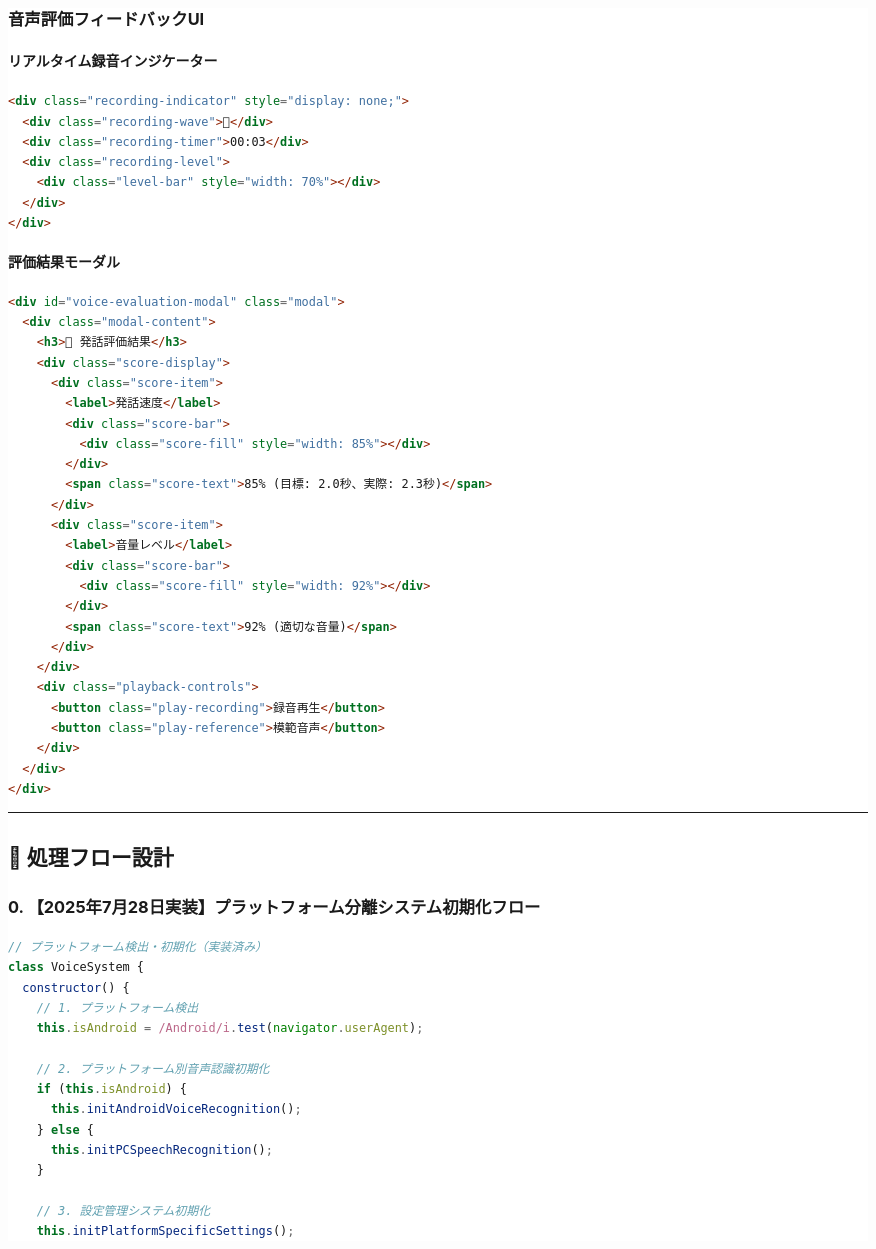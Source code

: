 ### 音声評価フィードバックUI

#### リアルタイム録音インジケーター
```html
<div class="recording-indicator" style="display: none;">
  <div class="recording-wave">🎤</div>
  <div class="recording-timer">00:03</div>
  <div class="recording-level">
    <div class="level-bar" style="width: 70%"></div>
  </div>
</div>
```

#### 評価結果モーダル
```html
<div id="voice-evaluation-modal" class="modal">
  <div class="modal-content">
    <h3>🎯 発話評価結果</h3>
    <div class="score-display">
      <div class="score-item">
        <label>発話速度</label>
        <div class="score-bar">
          <div class="score-fill" style="width: 85%"></div>
        </div>
        <span class="score-text">85% (目標: 2.0秒、実際: 2.3秒)</span>
      </div>
      <div class="score-item">
        <label>音量レベル</label>
        <div class="score-bar">
          <div class="score-fill" style="width: 92%"></div>
        </div>
        <span class="score-text">92% (適切な音量)</span>
      </div>
    </div>
    <div class="playback-controls">
      <button class="play-recording">録音再生</button>
      <button class="play-reference">模範音声</button>
    </div>
  </div>
</div>
```

---

## 🔄 処理フロー設計

### 0. 【2025年7月28日実装】プラットフォーム分離システム初期化フロー

```javascript
// プラットフォーム検出・初期化（実装済み）
class VoiceSystem {
  constructor() {
    // 1. プラットフォーム検出
    this.isAndroid = /Android/i.test(navigator.userAgent);
    
    // 2. プラットフォーム別音声認識初期化
    if (this.isAndroid) {
      this.initAndroidVoiceRecognition();
    } else {
      this.initPCSpeechRecognition();
    }
    
    // 3. 設定管理システム初期化
    this.initPlatformSpecificSettings();
```